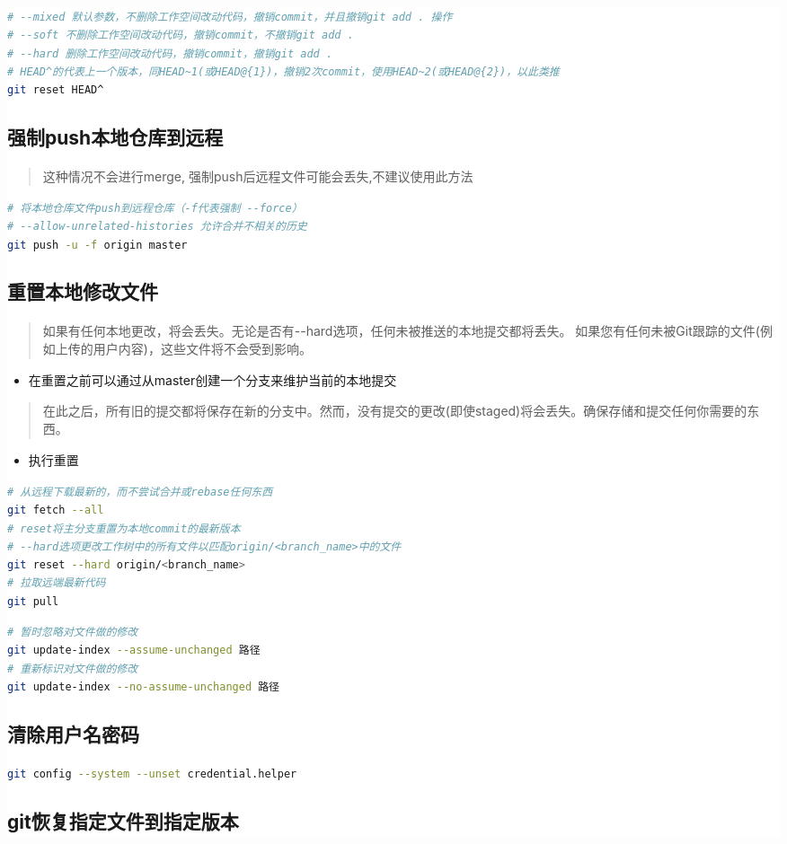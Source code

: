 ```bash
# --mixed 默认参数，不删除工作空间改动代码，撤销commit，并且撤销git add . 操作
# --soft 不删除工作空间改动代码，撤销commit，不撤销git add . 
# --hard 删除工作空间改动代码，撤销commit，撤销git add . 
# HEAD^的代表上一个版本，同HEAD~1(或HEAD@{1})，撤销2次commit，使用HEAD~2(或HEAD@{2})，以此类推
git reset HEAD^
```


## 强制push本地仓库到远程

> 这种情况不会进行merge, 强制push后远程文件可能会丢失,不建议使用此方法

```bash
# 将本地仓库文件push到远程仓库（-f代表强制 --force）
# --allow-unrelated-histories 允许合并不相关的历史
git push -u -f origin master
```

## 重置本地修改文件

> 如果有任何本地更改，将会丢失。无论是否有--hard选项，任何未被推送的本地提交都将丢失。
> 如果您有任何未被Git跟踪的文件(例如上传的用户内容)，这些文件将不会受到影响。

- 在重置之前可以通过从master创建一个分支来维护当前的本地提交

> 在此之后，所有旧的提交都将保存在新的分支中。然而，没有提交的更改(即使staged)将会丢失。确保存储和提交任何你需要的东西。

- 执行重置

```bash
# 从远程下载最新的，而不尝试合并或rebase任何东西
git fetch --all
# reset将主分支重置为本地commit的最新版本
# --hard选项更改工作树中的所有文件以匹配origin/<branch_name>中的文件
git reset --hard origin/<branch_name>
# 拉取远端最新代码
git pull
```

```bash
# 暂时忽略对文件做的修改
git update-index --assume-unchanged 路径
# 重新标识对文件做的修改
git update-index --no-assume-unchanged 路径
```


## 清除用户名密码

```bash
git config --system --unset credential.helper
```

## git恢复指定文件到指定版本
